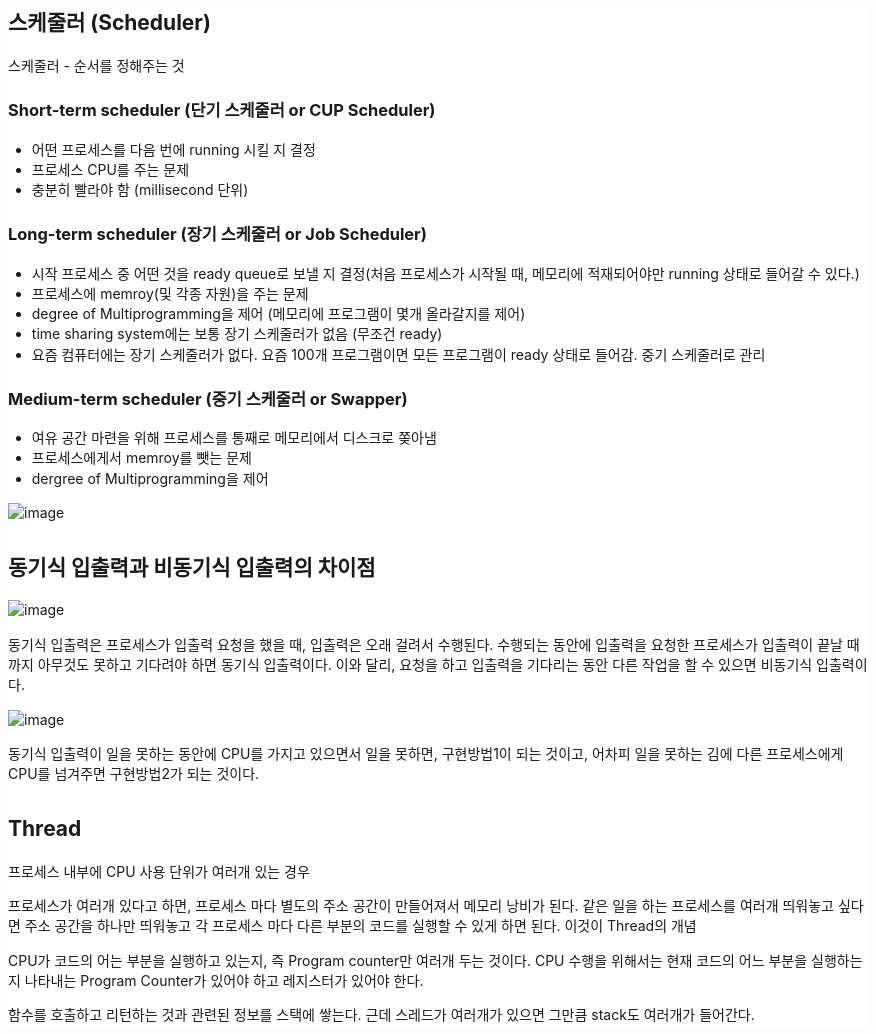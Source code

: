 
## 스케줄러 (Scheduler)

스케줄러 - 순서를 정해주는 것

### **Short-term scheduler (단기 스케줄러 or CUP Scheduler)**
- 어떤 프로세스를 다음 번에 running 시킬 지 결정
- 프로세스 CPU를 주는 문제
- 충분히 빨라야 함 (millisecond 단위)

### Long-term scheduler (장기 스케줄러 or Job Scheduler)
- 시작 프로세스 중 어떤 것을 ready queue로 보낼 지 결정(처음 프로세스가 시작될 때, 메모리에 적재되어야만 running 상태로 들어갈 수 있다.)
- 프로세스에 memroy(및 각종 자원)을 주는 문제
- degree of Multiprogramming을 제어 (메모리에 프로그램이 몇개 올라갈지를 제어)
- time sharing system에는 보통 장기 스케줄러가 없음 (무조건 ready)
- 요즘 컴퓨터에는 장기 스케줄러가 없다. 요즘 100개 프로그램이면 모든 프로그램이 ready 상태로 들어감. 중기 스케줄러로 관리

### **Medium-term scheduler (중기 스케줄러 or Swapper)**
- 여유 공간 마련을 위해 프로세스를 통째로 메모리에서 디스크로 쫒아냄
- 프로세스에게서 memroy를 뺏는 문제
- dergree of Multiprogramming을 제어

<img width="590" alt="image" src="https://user-images.githubusercontent.com/53016167/185778579-60f055e5-23b1-47f4-8506-78169a8e91ea.png">


## 동기식 입출력과 비동기식 입출력의 차이점

<img width="550" alt="image" src="https://user-images.githubusercontent.com/53016167/185778656-a5cc2211-0646-4551-addf-9173c6a89f29.png">

동기식 입출력은 프로세스가 입출력 요청을 했을 때, 입출력은 오래 걸려서 수행된다. 수행되는 동안에 입출력을 요청한 프로세스가 입출력이 끝날 때까지 아무것도 못하고 기다려야 하면 동기식 입출력이다.
이와 달리, 요청을 하고 입출력을 기다리는 동안 다른 작업을 할 수 있으면 비동기식 입출력이다.

<img width="459" alt="image" src="https://user-images.githubusercontent.com/53016167/185778764-3058e35e-3f74-4f9f-8ff1-63869634acf1.png">

동기식 입출력이 일을 못하는 동안에 CPU를 가지고 있으면서 일을 못하면, 구현방법1이 되는 것이고, 어차피 일을 못하는 김에 다른 프로세스에게 CPU를 넘겨주면 구현방법2가 되는 것이다.



## Thread
프로세스 내부에 CPU 사용 단위가 여러개 있는 경우

프로세스가 여러개 있다고 하면, 프로세스 마다 별도의 주소 공간이 만들어져서 메모리 낭비가 된다.
같은 일을 하는 프로세스를 여러개 띄워놓고 싶다면 주소 공간을 하나만 띄워놓고 각 프로세스 마다 다른 부분의 코드를 실행할 수 있게 하면 된다.
이것이 Thread의 개념

CPU가 코드의 어는 부분을 실행하고 있는지, 즉 Program counter만 여러개 두는 것이다.
CPU 수행을 위해서는 현재 코드의 어느 부분을 실행하는지 나타내는 Program Counter가 있어야 하고 레지스터가 있어야 한다.

함수를 호출하고 리턴하는 것과 관련된 정보를 스택에 쌓는다. 근데 스레드가 여러개가 있으면 그만큼 stack도 여러개가 들어간다.
